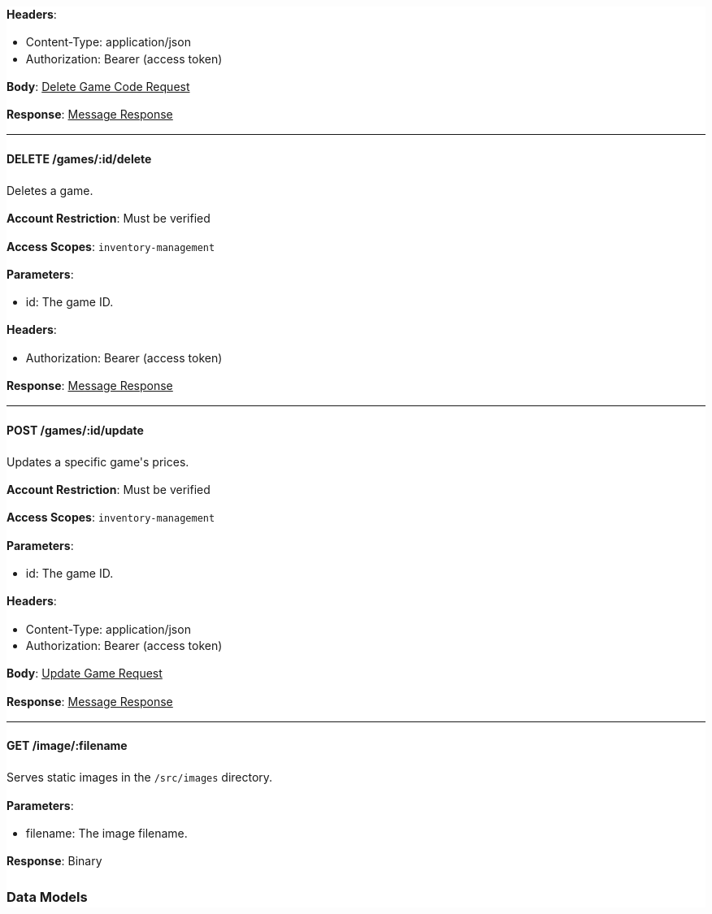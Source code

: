 **Headers**:
  - Content-Type: application/json
  - Authorization: Bearer (access token)

**Body**: [Delete Game Code Request](#delete-game-code-request)

**Response**: [Message Response](#message-response)

---

#### DELETE /games/:id/delete

Deletes a game.

**Account Restriction**: Must be verified

**Access Scopes**: `inventory-management`

**Parameters**:
  - id: The game ID.

**Headers**:
  - Authorization: Bearer (access token)

**Response**: [Message Response](#message-response)

---

#### POST /games/:id/update

Updates a specific game's prices.

**Account Restriction**: Must be verified

**Access Scopes**: `inventory-management`

**Parameters**:
  - id: The game ID.

**Headers**:
  - Content-Type: application/json
  - Authorization: Bearer (access token)

**Body**: [Update Game Request](#update-game-request)

**Response**: [Message Response](#message-response)

---

#### GET /image/:filename

Serves static images in the `/src/images` directory.

**Parameters**:
  - filename: The image filename.

**Response**: Binary

### Data Models
